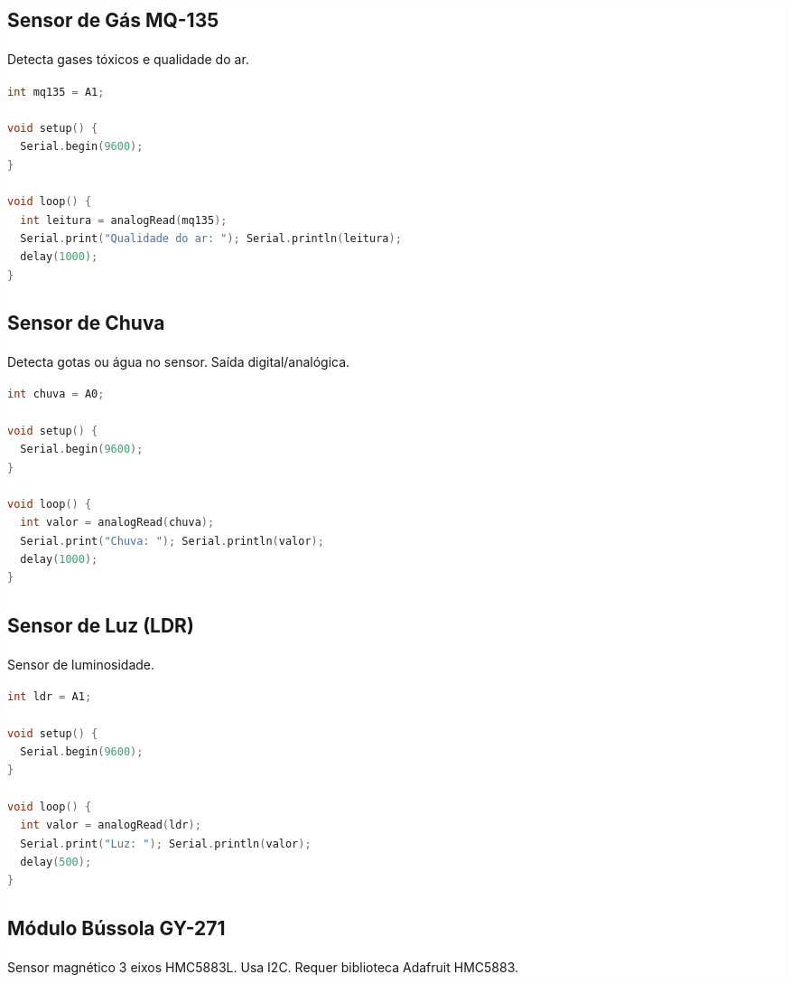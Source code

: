 ## Sensor de Gás MQ-135
Detecta gases tóxicos e qualidade do ar.

```cpp
int mq135 = A1;

void setup() {
  Serial.begin(9600);
}

void loop() {
  int leitura = analogRead(mq135);
  Serial.print("Qualidade do ar: "); Serial.println(leitura);
  delay(1000);
}
```

## Sensor de Chuva
Detecta gotas ou água no sensor. Saída digital/analógica.

```cpp
int chuva = A0;

void setup() {
  Serial.begin(9600);
}

void loop() {
  int valor = analogRead(chuva);
  Serial.print("Chuva: "); Serial.println(valor);
  delay(1000);
}
```

## Sensor de Luz (LDR)
Sensor de luminosidade.

```cpp
int ldr = A1;

void setup() {
  Serial.begin(9600);
}

void loop() {
  int valor = analogRead(ldr);
  Serial.print("Luz: "); Serial.println(valor);
  delay(500);
}
```

## Módulo Bússola GY-271
Sensor magnético 3 eixos HMC5883L. Usa I2C. Requer biblioteca Adafruit HMC5883.
